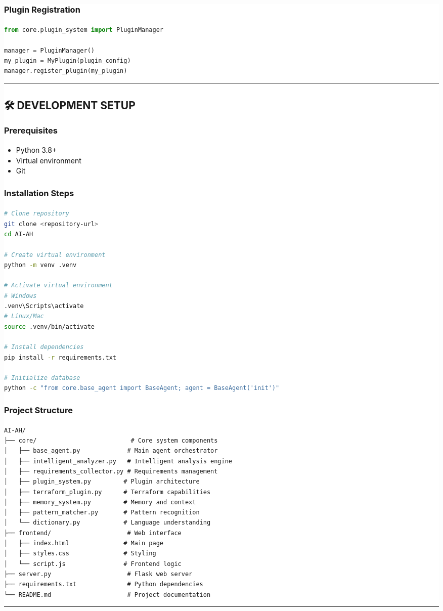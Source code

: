### **Plugin Registration**
```python
from core.plugin_system import PluginManager

manager = PluginManager()
my_plugin = MyPlugin(plugin_config)
manager.register_plugin(my_plugin)
```

---

## 🛠️ **DEVELOPMENT SETUP**

### **Prerequisites**
- Python 3.8+
- Virtual environment
- Git

### **Installation Steps**
```bash
# Clone repository
git clone <repository-url>
cd AI-AH

# Create virtual environment
python -m venv .venv

# Activate virtual environment
# Windows
.venv\Scripts\activate
# Linux/Mac
source .venv/bin/activate

# Install dependencies
pip install -r requirements.txt

# Initialize database
python -c "from core.base_agent import BaseAgent; agent = BaseAgent('init')"
```

### **Project Structure**
```
AI-AH/
├── core/                          # Core system components
│   ├── base_agent.py             # Main agent orchestrator
│   ├── intelligent_analyzer.py   # Intelligent analysis engine
│   ├── requirements_collector.py # Requirements management
│   ├── plugin_system.py         # Plugin architecture
│   ├── terraform_plugin.py      # Terraform capabilities
│   ├── memory_system.py         # Memory and context
│   ├── pattern_matcher.py       # Pattern recognition
│   └── dictionary.py            # Language understanding
├── frontend/                     # Web interface
│   ├── index.html               # Main page
│   ├── styles.css               # Styling
│   └── script.js                # Frontend logic
├── server.py                     # Flask web server
├── requirements.txt              # Python dependencies
└── README.md                     # Project documentation
```

---